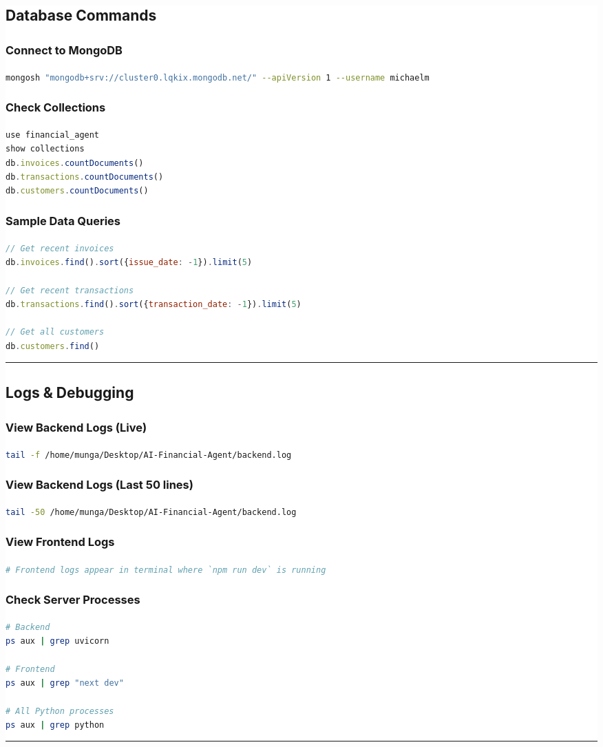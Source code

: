 
## Database Commands

### Connect to MongoDB
```bash
mongosh "mongodb+srv://cluster0.lqkix.mongodb.net/" --apiVersion 1 --username michaelm
```

### Check Collections
```javascript
use financial_agent
show collections
db.invoices.countDocuments()
db.transactions.countDocuments()
db.customers.countDocuments()
```

### Sample Data Queries
```javascript
// Get recent invoices
db.invoices.find().sort({issue_date: -1}).limit(5)

// Get recent transactions
db.transactions.find().sort({transaction_date: -1}).limit(5)

// Get all customers
db.customers.find()
```

---

## Logs & Debugging

### View Backend Logs (Live)
```bash
tail -f /home/munga/Desktop/AI-Financial-Agent/backend.log
```

### View Backend Logs (Last 50 lines)
```bash
tail -50 /home/munga/Desktop/AI-Financial-Agent/backend.log
```

### View Frontend Logs
```bash
# Frontend logs appear in terminal where `npm run dev` is running
```

### Check Server Processes
```bash
# Backend
ps aux | grep uvicorn

# Frontend  
ps aux | grep "next dev"

# All Python processes
ps aux | grep python
```

---